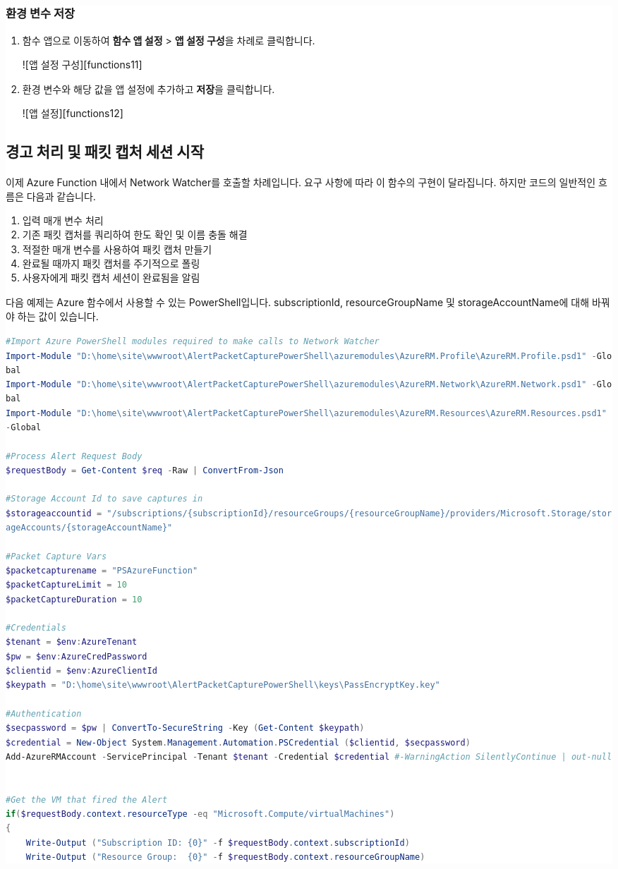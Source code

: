 ### <a name="storing-the-environment-variables"></a>환경 변수 저장

1. 함수 앱으로 이동하여 **함수 앱 설정** > **앱 설정 구성**을 차례로 클릭합니다.

    ![앱 설정 구성][functions11]

1. 환경 변수와 해당 값을 앱 설정에 추가하고 **저장**을 클릭합니다.

    ![앱 설정][functions12]

## <a name="processing-the-alert-and-starting-a-packet-capture-session"></a>경고 처리 및 패킷 캡처 세션 시작

이제 Azure Function 내에서 Network Watcher를 호출할 차례입니다. 요구 사항에 따라 이 함수의 구현이 달라집니다. 하지만 코드의 일반적인 흐름은 다음과 같습니다.

1. 입력 매개 변수 처리
2. 기존 패킷 캡처를 쿼리하여 한도 확인 및 이름 충돌 해결
3. 적절한 매개 변수를 사용하여 패킷 캡처 만들기
4. 완료될 때까지 패킷 캡처를 주기적으로 폴링
5. 사용자에게 패킷 캡처 세션이 완료됨을 알림

다음 예제는 Azure 함수에서 사용할 수 있는 PowerShell입니다. subscriptionId, resourceGroupName 및 storageAccountName에 대해 바꿔야 하는 값이 있습니다.

```powershell
#Import Azure PowerShell modules required to make calls to Network Watcher
Import-Module "D:\home\site\wwwroot\AlertPacketCapturePowerShell\azuremodules\AzureRM.Profile\AzureRM.Profile.psd1" -Global
Import-Module "D:\home\site\wwwroot\AlertPacketCapturePowerShell\azuremodules\AzureRM.Network\AzureRM.Network.psd1" -Global
Import-Module "D:\home\site\wwwroot\AlertPacketCapturePowerShell\azuremodules\AzureRM.Resources\AzureRM.Resources.psd1" -Global

#Process Alert Request Body
$requestBody = Get-Content $req -Raw | ConvertFrom-Json

#Storage Account Id to save captures in
$storageaccountid = "/subscriptions/{subscriptionId}/resourceGroups/{resourceGroupName}/providers/Microsoft.Storage/storageAccounts/{storageAccountName}"

#Packet Capture Vars
$packetcapturename = "PSAzureFunction"
$packetCaptureLimit = 10
$packetCaptureDuration = 10

#Credentials
$tenant = $env:AzureTenant
$pw = $env:AzureCredPassword
$clientid = $env:AzureClientId
$keypath = "D:\home\site\wwwroot\AlertPacketCapturePowerShell\keys\PassEncryptKey.key"

#Authentication
$secpassword = $pw | ConvertTo-SecureString -Key (Get-Content $keypath)
$credential = New-Object System.Management.Automation.PSCredential ($clientid, $secpassword)
Add-AzureRMAccount -ServicePrincipal -Tenant $tenant -Credential $credential #-WarningAction SilentlyContinue | out-null


#Get the VM that fired the Alert
if($requestBody.context.resourceType -eq "Microsoft.Compute/virtualMachines")
{
    Write-Output ("Subscription ID: {0}" -f $requestBody.context.subscriptionId)
    Write-Output ("Resource Group:  {0}" -f $requestBody.context.resourceGroupName)
```

[1]: ./media/network-watcher-alert-triggered-packet-capture/figure1.png
[2]: ./media/network-watcher-alert-triggered-packet-capture/figure2.png
[3]: ./media/network-watcher-alert-triggered-packet-capture/figure3.png